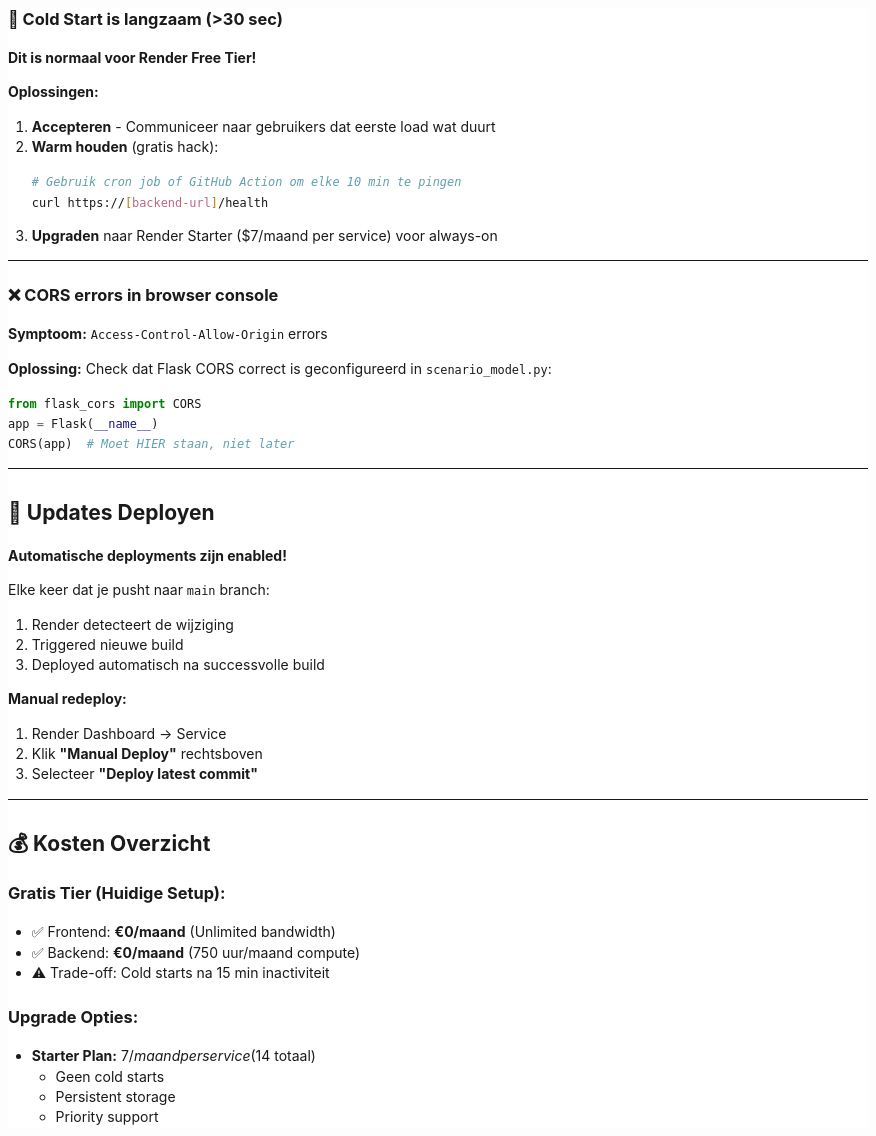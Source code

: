 
### 🥶 Cold Start is langzaam (>30 sec)
**Dit is normaal voor Render Free Tier!**

**Oplossingen:**
1. **Accepteren** - Communiceer naar gebruikers dat eerste load wat duurt
2. **Warm houden** (gratis hack):
   ```bash
   # Gebruik cron job of GitHub Action om elke 10 min te pingen
   curl https://[backend-url]/health
   ```
3. **Upgraden** naar Render Starter ($7/maand per service) voor always-on

---

### ❌ CORS errors in browser console
**Symptoom:** `Access-Control-Allow-Origin` errors

**Oplossing:**
Check dat Flask CORS correct is geconfigureerd in `scenario_model.py`:
```python
from flask_cors import CORS
app = Flask(__name__)
CORS(app)  # Moet HIER staan, niet later
```

---

## 🔄 Updates Deployen

**Automatische deployments zijn enabled!**

Elke keer dat je pusht naar `main` branch:
1. Render detecteert de wijziging
2. Triggered nieuwe build
3. Deployed automatisch na successvolle build

**Manual redeploy:**
1. Render Dashboard → Service
2. Klik **"Manual Deploy"** rechtsboven
3. Selecteer **"Deploy latest commit"**

---

## 💰 Kosten Overzicht

### Gratis Tier (Huidige Setup):
- ✅ Frontend: **€0/maand** (Unlimited bandwidth)
- ✅ Backend: **€0/maand** (750 uur/maand compute)
- ⚠️ Trade-off: Cold starts na 15 min inactiviteit

### Upgrade Opties:
- **Starter Plan:** $7/maand per service ($14 totaal)
  - Geen cold starts
  - Persistent storage
  - Priority support
